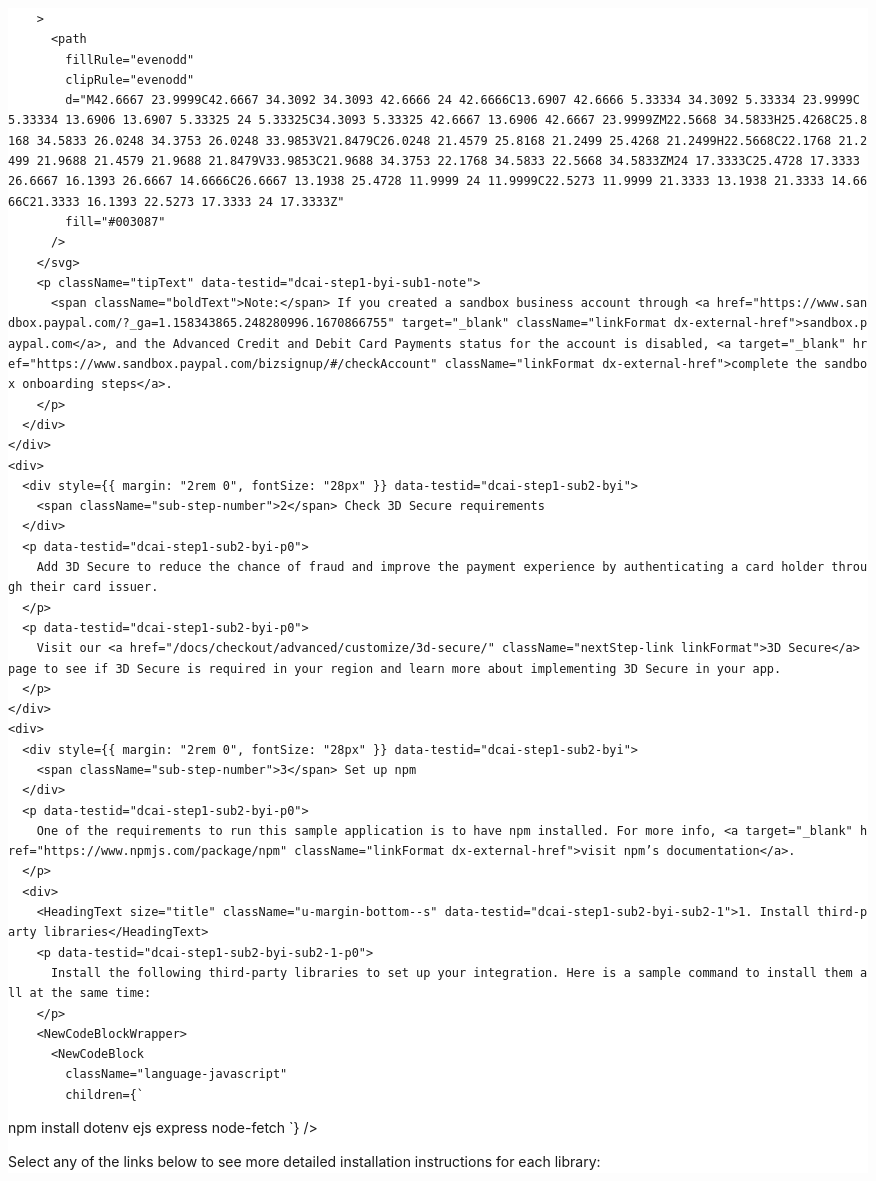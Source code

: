         >
          <path
            fillRule="evenodd"
            clipRule="evenodd"
            d="M42.6667 23.9999C42.6667 34.3092 34.3093 42.6666 24 42.6666C13.6907 42.6666 5.33334 34.3092 5.33334 23.9999C5.33334 13.6906 13.6907 5.33325 24 5.33325C34.3093 5.33325 42.6667 13.6906 42.6667 23.9999ZM22.5668 34.5833H25.4268C25.8168 34.5833 26.0248 34.3753 26.0248 33.9853V21.8479C26.0248 21.4579 25.8168 21.2499 25.4268 21.2499H22.5668C22.1768 21.2499 21.9688 21.4579 21.9688 21.8479V33.9853C21.9688 34.3753 22.1768 34.5833 22.5668 34.5833ZM24 17.3333C25.4728 17.3333 26.6667 16.1393 26.6667 14.6666C26.6667 13.1938 25.4728 11.9999 24 11.9999C22.5273 11.9999 21.3333 13.1938 21.3333 14.6666C21.3333 16.1393 22.5273 17.3333 24 17.3333Z"
            fill="#003087"
          />
        </svg>
        <p className="tipText" data-testid="dcai-step1-byi-sub1-note">
          <span className="boldText">Note:</span> If you created a sandbox business account through <a href="https://www.sandbox.paypal.com/?_ga=1.158343865.248280996.1670866755" target="_blank" className="linkFormat dx-external-href">sandbox.paypal.com</a>, and the Advanced Credit and Debit Card Payments status for the account is disabled, <a target="_blank" href="https://www.sandbox.paypal.com/bizsignup/#/checkAccount" className="linkFormat dx-external-href">complete the sandbox onboarding steps</a>.
        </p>
      </div>
    </div>
    <div>
      <div style={{ margin: "2rem 0", fontSize: "28px" }} data-testid="dcai-step1-sub2-byi">
        <span className="sub-step-number">2</span> Check 3D Secure requirements
      </div>
      <p data-testid="dcai-step1-sub2-byi-p0">
        Add 3D Secure to reduce the chance of fraud and improve the payment experience by authenticating a card holder through their card issuer.
      </p>
      <p data-testid="dcai-step1-sub2-byi-p0">
        Visit our <a href="/docs/checkout/advanced/customize/3d-secure/" className="nextStep-link linkFormat">3D Secure</a> page to see if 3D Secure is required in your region and learn more about implementing 3D Secure in your app.
      </p>
    </div>
    <div>
      <div style={{ margin: "2rem 0", fontSize: "28px" }} data-testid="dcai-step1-sub2-byi">
        <span className="sub-step-number">3</span> Set up npm
      </div>
      <p data-testid="dcai-step1-sub2-byi-p0">
        One of the requirements to run this sample application is to have npm installed. For more info, <a target="_blank" href="https://www.npmjs.com/package/npm" className="linkFormat dx-external-href">visit npm’s documentation</a>.
      </p>
      <div>
        <HeadingText size="title" className="u-margin-bottom--s" data-testid="dcai-step1-sub2-byi-sub2-1">1. Install third-party libraries</HeadingText>
        <p data-testid="dcai-step1-sub2-byi-sub2-1-p0">
          Install the following third-party libraries to set up your integration. Here is a sample command to install them all at the same time:
        </p>
        <NewCodeBlockWrapper>
          <NewCodeBlock
            className="language-javascript"
            children={`
npm install dotenv ejs express node-fetch
            `}
          />
        </NewCodeBlockWrapper>
        <p data-testid="dcai-step1-sub2-byi-sub2-1-p1">
          Select any of the links below to see more detailed installation instructions for each library:
        </p>